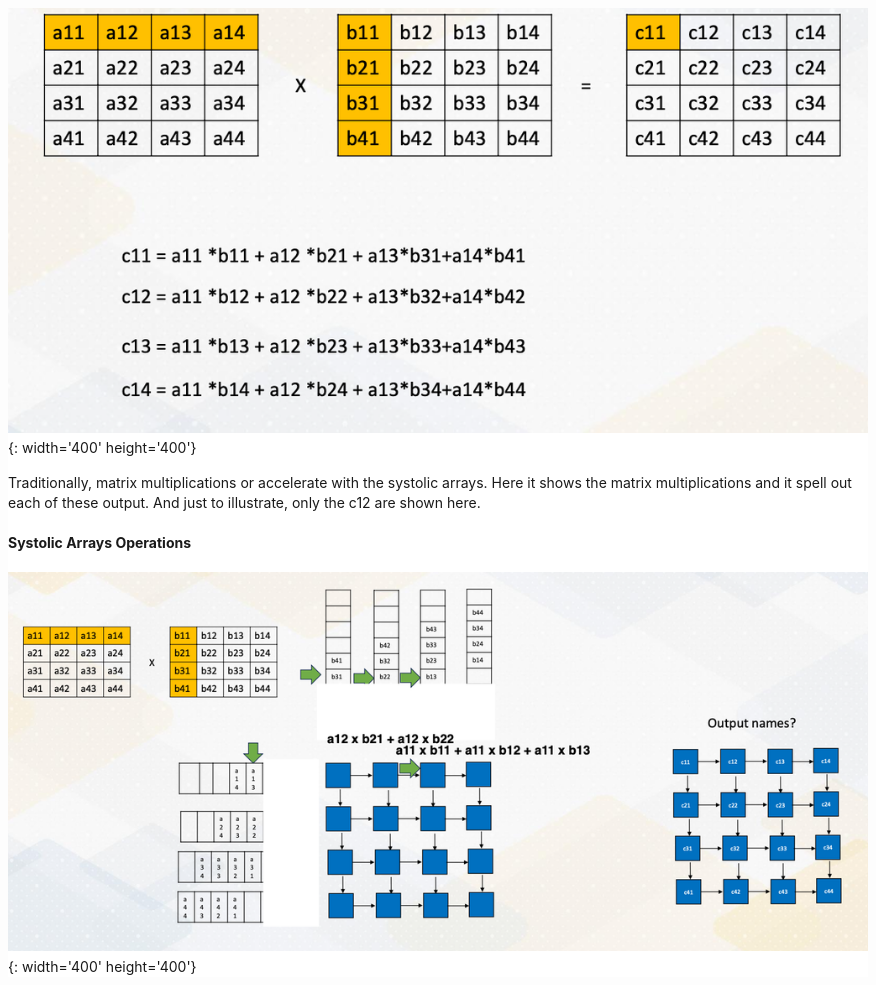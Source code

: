![image](../../../assets/posts/gatech/gpu/m12l1_matrix1.png){: width='400' height='400'}

Traditionally, matrix multiplications or accelerate with the systolic arrays. Here it shows the matrix multiplications and it spell out each of these output. And just to illustrate, only the c12  are shown here.

#### Systolic Arrays Operations

![image](../../../assets/posts/gatech/gpu/m12l1_matrix2.png){: width='400' height='400'}

